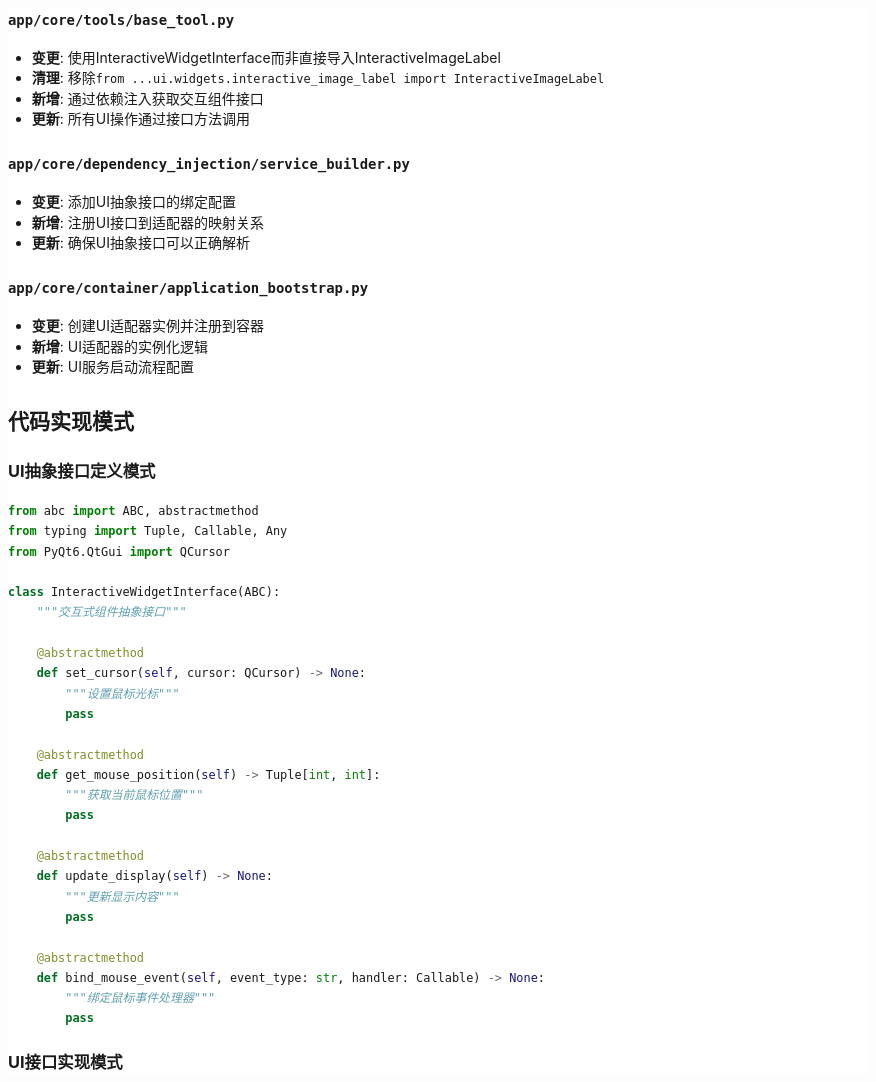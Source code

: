 ### `app/core/tools/base_tool.py`
- **变更**: 使用InteractiveWidgetInterface而非直接导入InteractiveImageLabel
- **清理**: 移除`from ...ui.widgets.interactive_image_label import InteractiveImageLabel`
- **新增**: 通过依赖注入获取交互组件接口
- **更新**: 所有UI操作通过接口方法调用

### `app/core/dependency_injection/service_builder.py`
- **变更**: 添加UI抽象接口的绑定配置
- **新增**: 注册UI接口到适配器的映射关系
- **更新**: 确保UI抽象接口可以正确解析

### `app/core/container/application_bootstrap.py`
- **变更**: 创建UI适配器实例并注册到容器
- **新增**: UI适配器的实例化逻辑
- **更新**: UI服务启动流程配置

## 代码实现模式

### UI抽象接口定义模式

```python
from abc import ABC, abstractmethod
from typing import Tuple, Callable, Any
from PyQt6.QtGui import QCursor

class InteractiveWidgetInterface(ABC):
    """交互式组件抽象接口"""
    
    @abstractmethod
    def set_cursor(self, cursor: QCursor) -> None:
        """设置鼠标光标"""
        pass
    
    @abstractmethod
    def get_mouse_position(self) -> Tuple[int, int]:
        """获取当前鼠标位置"""
        pass
    
    @abstractmethod
    def update_display(self) -> None:
        """更新显示内容"""
        pass
    
    @abstractmethod
    def bind_mouse_event(self, event_type: str, handler: Callable) -> None:
        """绑定鼠标事件处理器"""
        pass
```

### UI接口实现模式
